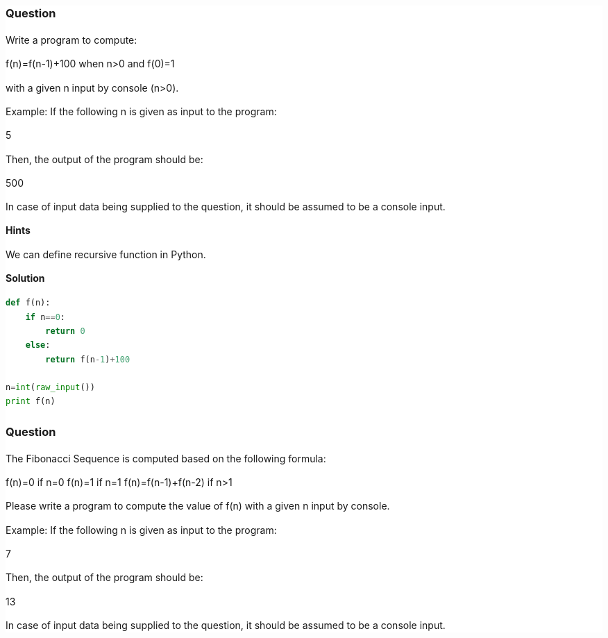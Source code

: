 
### Question

Write a program to compute:

f(n)=f(n-1)+100 when n>0
and f(0)=1

with a given n input by console (n>0).

Example:
If the following n is given as input to the program:

5

Then, the output of the program should be:

500

In case of input data being supplied to the question, it should be assumed to be a console input.

**Hints**

We can define recursive function in Python.

**Solution**

```py
def f(n):
    if n==0:
        return 0
    else:
        return f(n-1)+100

n=int(raw_input())
print f(n)
```


### Question


The Fibonacci Sequence is computed based on the following formula:


f(n)=0 if n=0
f(n)=1 if n=1
f(n)=f(n-1)+f(n-2) if n>1

Please write a program to compute the value of f(n) with a given n input by console.

Example:
If the following n is given as input to the program:

7

Then, the output of the program should be:

13

In case of input data being supplied to the question, it should be assumed to be a console input.
